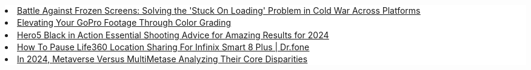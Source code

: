 <li><a href="https://program-issues.techidaily.com/battle-against-frozen-screens-solving-the-stuck-on-loading-problem-in-cold-war-across-platforms/"><u>Battle Against Frozen Screens: Solving the 'Stuck On Loading' Problem in Cold War Across Platforms</u></a></li>
<li><a href="https://extra-resources.techidaily.com/elevating-your-gopro-footage-through-color-grading/"><u>Elevating Your GoPro Footage Through Color Grading</u></a></li>
<li><a href="https://some-techniques.techidaily.com/hero5-black-in-action-essential-shooting-advice-for-amazing-results-for-2024/"><u>Hero5 Black in Action Essential Shooting Advice for Amazing Results for 2024</u></a></li>
<li><a href="https://review-topics.techidaily.com/how-to-pause-life360-location-sharing-for-infinix-smart-8-plus-drfone-by-drfone-virtual-android/"><u>How To Pause Life360 Location Sharing For Infinix Smart 8 Plus | Dr.fone</u></a></li>
<li><a href="https://extra-support.techidaily.com/in-2024-metaverse-versus-multimetase-analyzing-their-core-disparities/"><u>In 2024, Metaverse Versus MultiMetase Analyzing Their Core Disparities</u></a></li>
</ul></div>

